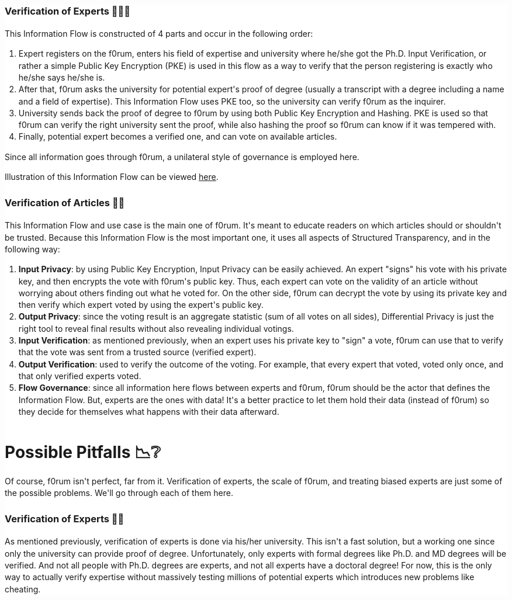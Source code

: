 ### Verification of Experts 👩‍🔬✅

This Information Flow is constructed of 4 parts and occur in the following order:

1.  Expert registers on the f0rum, enters his field of expertise and university where he/she got the Ph.D. Input Verification, or rather a simple Public Key Encryption (PKE) is used in this flow as a way to verify that the person registering is exactly who he/she says he/she is.
2. After that, f0rum asks the university for potential expert's proof of degree (usually a transcript with a degree including a name and a field of expertise). This Information Flow uses PKE too, so the university can verify f0rum as the inquirer.
3. University sends back the proof of degree to f0rum by using both Public Key Encryption and Hashing. PKE is used so that f0rum can verify the right university sent the proof, while also hashing the proof so f0rum can know if it was tempered with.
4. Finally, potential expert becomes a verified one, and can vote on available articles.

Since all information goes through f0rum, a unilateral style of governance is employed here.

Illustration of this Information Flow can be viewed [here](https://drive.google.com/file/d/19hCMjJDVc1qRpQa-yQyDCbEgO6iRxzXV/view?usp=sharing).

### Verification of Articles 📰✅

This Information Flow and use case is the main one of f0rum. It's meant to educate readers on which articles should or shouldn't be trusted. Because this Information Flow is the most important one, it uses all aspects of Structured Transparency, and in the following way:

1. **Input Privacy**: by using Public Key Encryption, Input Privacy can be easily achieved. An expert "signs" his vote with his private key, and then encrypts the vote with f0rum's public key. Thus, each expert can vote on the validity of an article without worrying about others finding out what he voted for. On the other side, f0rum can decrypt the vote by using its private key and then verify which expert voted by using the expert's public key.
2. **Output Privacy**: since the voting result is an aggregate statistic (sum of all votes on all sides), Differential Privacy is just the right tool to reveal final results without also revealing individual votings. 
3. **Input Verification**: as mentioned previously, when an expert uses his private key to "sign" a vote, f0rum can use that to verify that the vote was sent from a trusted source (verified expert).
4. **Output Verification**: used to verify the outcome of the voting. For example, that every expert that voted, voted only once, and that only verified experts voted.
5. **Flow Governance**: since all information here flows between experts and f0rum, f0rum should be the actor that defines the Information Flow. But, experts are the ones with data! It's a better practice to let them hold their data (instead of f0rum) so they decide for themselves what happens with their data afterward.

# Possible Pitfalls 📉❔

Of course, f0rum isn't perfect, far from it. Verification of experts, the scale of f0rum, and treating biased experts are just some of the possible problems. We'll go through each of them here.

### Verification of Experts 👨‍🔬

As mentioned previously, verification of experts is done via his/her university. This isn't a fast solution, but a working one since only the university can provide proof of degree. Unfortunately, only experts with formal degrees like Ph.D. and MD degrees will be verified. And not all people with Ph.D. degrees are experts, and not all experts have a doctoral degree! For now, this is the only way to actually verify expertise without massively testing millions of potential experts which introduces new problems like cheating.
